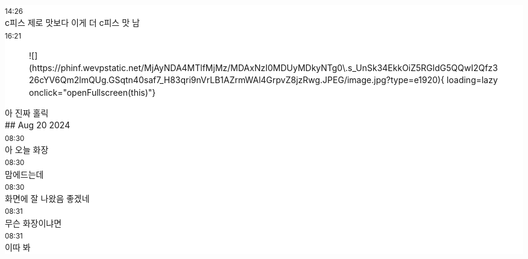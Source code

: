 </div>
<div class="message" markdown="1">
<div class="message-date" markdown="1">
<small>14:26</small>
</div>
<div markdown="1">
c피스 제로 맛보다 이게 더 c피스 맛 남
</div>
</div>
<div class="message" markdown="1">
<div class="message-date" markdown="1">
<small>16:21</small>
</div>
<div class="no-flex" markdown="1">
<figure class="msg-media" markdown="1">
![](https://phinf.wevpstatic.net/MjAyNDA4MTlfMjMz/MDAxNzI0MDUyMDkyNTg0\.s_UnSk34EkkOiZ5RGldG5QQwI2Qfz326cYV6Qm2lmQUg.GSqtn40saf7_H83qri9nVrLB1AZrmWAl4GrpvZ8jzRwg.JPEG/image.jpg?type=e1920){ loading=lazy onclick="openFullscreen(this)"}
</figure>아 진짜 홀릭
</div>
</div>
## Aug 20 2024

<div class="message" markdown="1">
<div class="message-date" markdown="1">
<small>08:30</small>
</div>
<div markdown="1">
아 오늘 화장
</div>
</div>
<div class="message" markdown="1">
<div class="message-date" markdown="1">
<small>08:30</small>
</div>
<div markdown="1">
맘에드는데
</div>
</div>
<div class="message" markdown="1">
<div class="message-date" markdown="1">
<small>08:30</small>
</div>
<div markdown="1">
화면에 잘 나왔음 좋겠네
</div>
</div>
<div class="message" markdown="1">
<div class="message-date" markdown="1">
<small>08:31</small>
</div>
<div markdown="1">
무슨 화장이냐면
</div>
</div>
<div class="message" markdown="1">
<div class="message-date" markdown="1">
<small>08:31</small>
</div>
<div markdown="1">
이따 봐
</div>
</div>
<div class="message" markdown="1">
